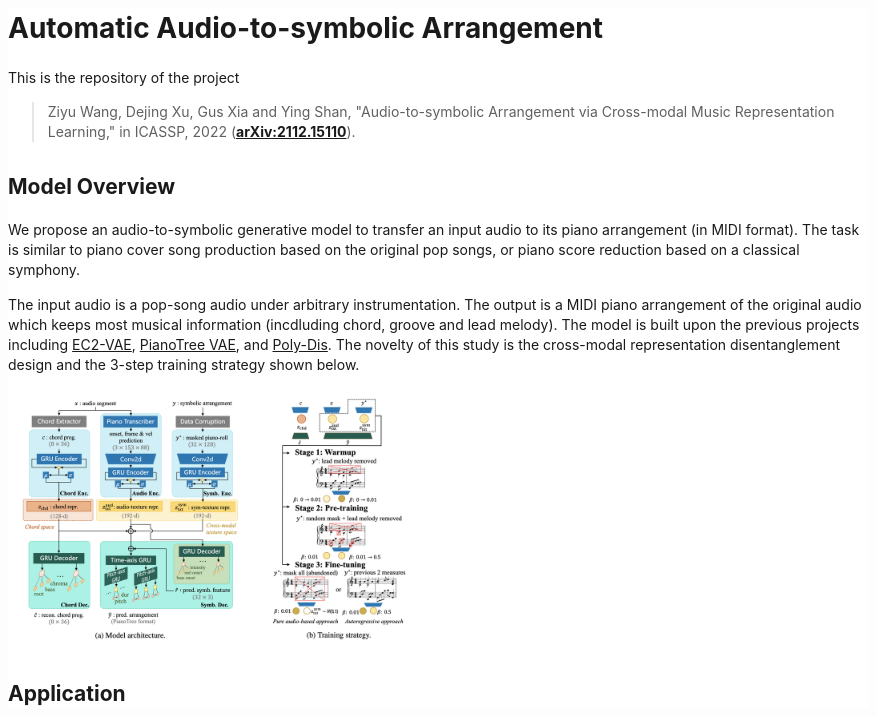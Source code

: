 # Automatic Audio-to-symbolic Arrangement

This is the repository of the project
> Ziyu Wang, Dejing Xu, Gus Xia and Ying Shan, "Audio-to-symbolic Arrangement via Cross-modal Music Representation Learning," in ICASSP, 2022 (**[arXiv:2112.15110](https://arxiv.org/abs/2112.15110)**).

## Model Overview

We propose an audio-to-symbolic generative model to transfer an input audio to its piano arrangement (in MIDI format). The task is similar to piano cover song production based on the original pop songs, or piano score reduction based on a classical symphony.  

The input audio is a pop-song audio under arbitrary instrumentation. The output is a MIDI piano arrangement of the original audio which keeps most musical information (incdluding chord, groove and lead melody). The model is built upon the previous projects including [EC2-VAE](https://arxiv.org/abs/1906.03626), [PianoTree VAE](https://arxiv.org/abs/2008.07118), and [Poly-Dis](https://arxiv.org/abs/2008.07122). The novelty of this study is the cross-modal representation disentanglement design and the 3-step training strategy shown below.

<img src="figs/workflow.png" alt="workflow" style="zoom:40%;" />

## Application
